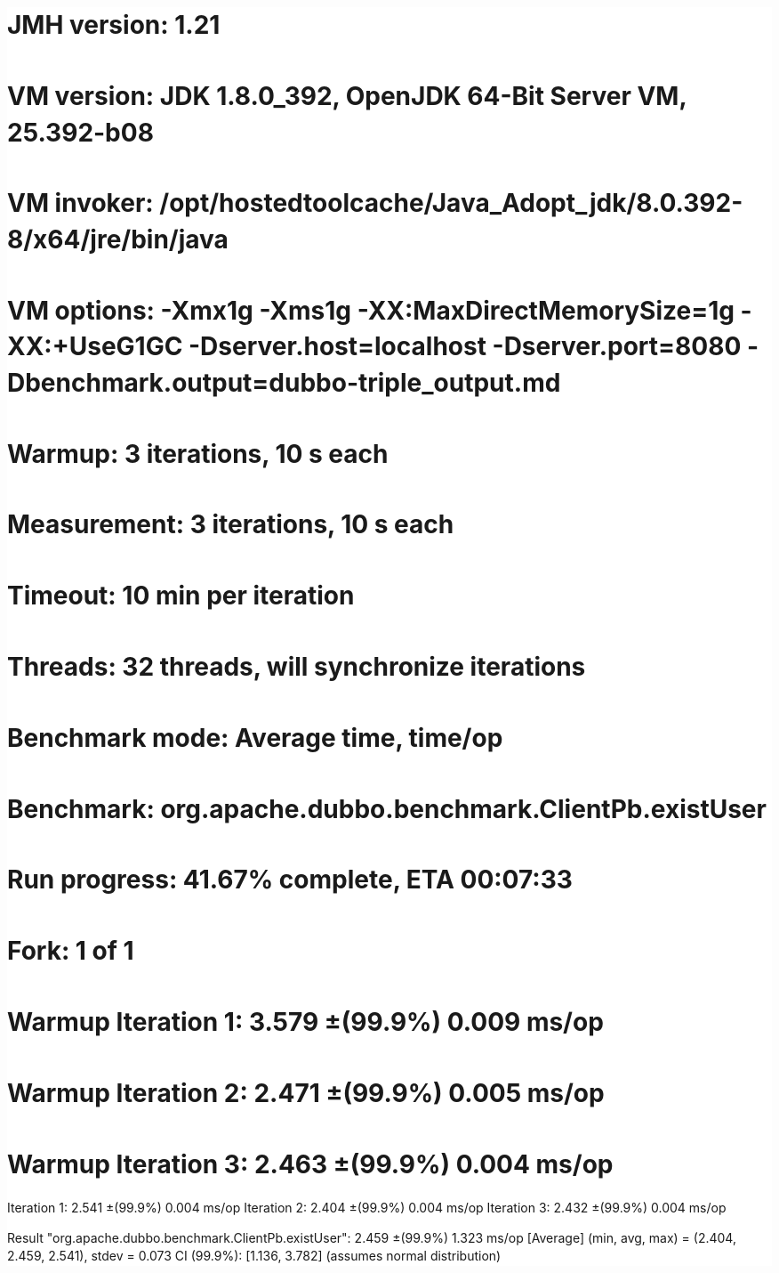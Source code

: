 
# JMH version: 1.21
# VM version: JDK 1.8.0_392, OpenJDK 64-Bit Server VM, 25.392-b08
# VM invoker: /opt/hostedtoolcache/Java_Adopt_jdk/8.0.392-8/x64/jre/bin/java
# VM options: -Xmx1g -Xms1g -XX:MaxDirectMemorySize=1g -XX:+UseG1GC -Dserver.host=localhost -Dserver.port=8080 -Dbenchmark.output=dubbo-triple_output.md
# Warmup: 3 iterations, 10 s each
# Measurement: 3 iterations, 10 s each
# Timeout: 10 min per iteration
# Threads: 32 threads, will synchronize iterations
# Benchmark mode: Average time, time/op
# Benchmark: org.apache.dubbo.benchmark.ClientPb.existUser

# Run progress: 41.67% complete, ETA 00:07:33
# Fork: 1 of 1
# Warmup Iteration   1: 3.579 ±(99.9%) 0.009 ms/op
# Warmup Iteration   2: 2.471 ±(99.9%) 0.005 ms/op
# Warmup Iteration   3: 2.463 ±(99.9%) 0.004 ms/op
Iteration   1: 2.541 ±(99.9%) 0.004 ms/op
Iteration   2: 2.404 ±(99.9%) 0.004 ms/op
Iteration   3: 2.432 ±(99.9%) 0.004 ms/op


Result "org.apache.dubbo.benchmark.ClientPb.existUser":
  2.459 ±(99.9%) 1.323 ms/op [Average]
  (min, avg, max) = (2.404, 2.459, 2.541), stdev = 0.073
  CI (99.9%): [1.136, 3.782] (assumes normal distribution)
